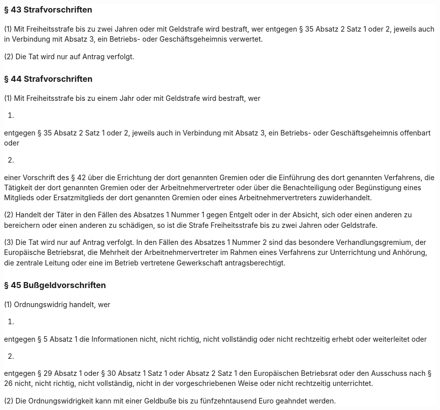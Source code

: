### § 43 Strafvorschriften

(1) Mit Freiheitsstrafe bis zu zwei Jahren oder mit Geldstrafe wird bestraft, wer entgegen § 35 Absatz 2 Satz 1 oder 2, jeweils auch in Verbindung mit Absatz 3, ein Betriebs- oder Geschäftsgeheimnis verwertet.

(2) Die Tat wird nur auf Antrag verfolgt.

### § 44 Strafvorschriften

(1) Mit Freiheitsstrafe bis zu einem Jahr oder mit Geldstrafe wird bestraft, wer

1.  
entgegen § 35 Absatz 2 Satz 1 oder 2, jeweils auch in Verbindung mit Absatz 3, ein Betriebs- oder Geschäftsgeheimnis offenbart oder

2.  
einer Vorschrift des § 42 über die Errichtung der dort genannten Gremien oder die Einführung des dort genannten Verfahrens, die Tätigkeit der dort genannten Gremien oder der Arbeitnehmervertreter oder über die Benachteiligung oder Begünstigung eines Mitglieds oder Ersatzmitglieds der dort genannten Gremien oder eines Arbeitnehmervertreters zuwiderhandelt.

(2) Handelt der Täter in den Fällen des Absatzes 1 Nummer 1 gegen Entgelt oder in der Absicht, sich oder einen anderen zu bereichern oder einen anderen zu schädigen, so ist die Strafe Freiheitsstrafe bis zu zwei Jahren oder Geldstrafe.

(3) Die Tat wird nur auf Antrag verfolgt. In den Fällen des Absatzes 1 Nummer 2 sind das besondere Verhandlungsgremium, der Europäische Betriebsrat, die Mehrheit der Arbeitnehmervertreter im Rahmen eines Verfahrens zur Unterrichtung und Anhörung, die zentrale Leitung oder eine im Betrieb vertretene Gewerkschaft antragsberechtigt.

### § 45 Bußgeldvorschriften

(1) Ordnungswidrig handelt, wer

1.  
entgegen § 5 Absatz 1 die Informationen nicht, nicht richtig, nicht vollständig oder nicht rechtzeitig erhebt oder weiterleitet oder

2.  
entgegen § 29 Absatz 1 oder § 30 Absatz 1 Satz 1 oder Absatz 2 Satz 1 den Europäischen Betriebsrat oder den Ausschuss nach § 26 nicht, nicht richtig, nicht vollständig, nicht in der vorgeschriebenen Weise oder nicht rechtzeitig unterrichtet.

(2) Die Ordnungswidrigkeit kann mit einer Geldbuße bis zu fünfzehntausend Euro geahndet werden.
